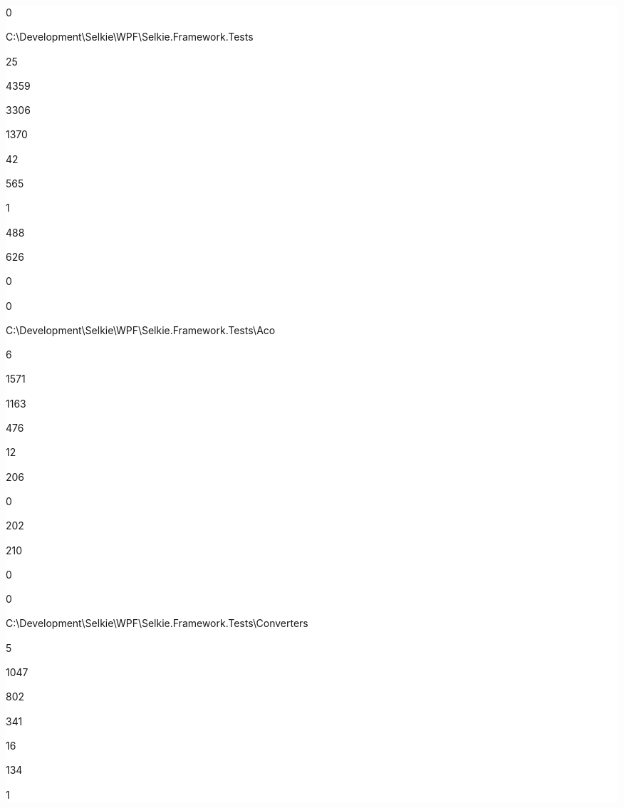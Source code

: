0

C:\\Development\\Selkie\\WPF\\Selkie.Framework.Tests

25

4359

3306

1370

42

565

1

488

626

0

0

C:\\Development\\Selkie\\WPF\\Selkie.Framework.Tests\\Aco

6

1571

1163

476

12

206

0

202

210

0

0

C:\\Development\\Selkie\\WPF\\Selkie.Framework.Tests\\Converters

5

1047

802

341

16

134

1
